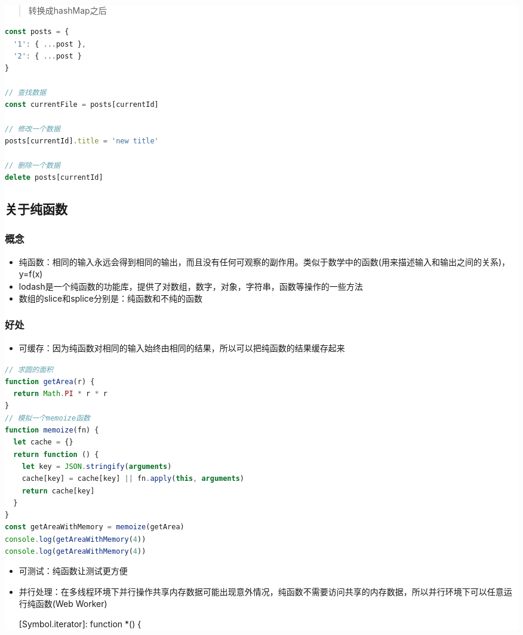 > 转换成hashMap之后

```js
const posts = {
  '1': { ...post },
  '2': { ...post }
}

// 查找数据
const currentFile = posts[currentId]

// 修改一个数据
posts[currentId].title = 'new title'

// 删除一个数据
delete posts[currentId]

```

## 关于纯函数

### 概念

- 纯函数：相同的输入永远会得到相同的输出，而且没有任何可观察的副作用。类似于数学中的函数(用来描述输入和输出之间的关系)，y=f(x)
- lodash是一个纯函数的功能库，提供了对数组，数字，对象，字符串，函数等操作的一些方法
- 数组的slice和splice分别是：纯函数和不纯的函数

### 好处

- 可缓存：因为纯函数对相同的输入始终由相同的结果，所以可以把纯函数的结果缓存起来

```js
// 求圆的面积
function getArea(r) {
  return Math.PI * r * r
}
// 模拟一个memoize函数
function memoize(fn) {
  let cache = {}
  return function () {
    let key = JSON.stringify(arguments)
    cache[key] = cache[key] || fn.apply(this, arguments)
    return cache[key]
  }
}
const getAreaWithMemory = memoize(getArea)
console.log(getAreaWithMemory(4))
console.log(getAreaWithMemory(4))
```

- 可测试：纯函数让测试更方便
- 并行处理：在多线程环境下并行操作共享内存数据可能出现意外情况，纯函数不需要访问共享的内存数据，所以并行环境下可以任意运行纯函数(Web Worker)


  [name]: 'levi',
  [Symbol.toStringTag]: 'XObject'
  [Symbol.iterator]: function *() {